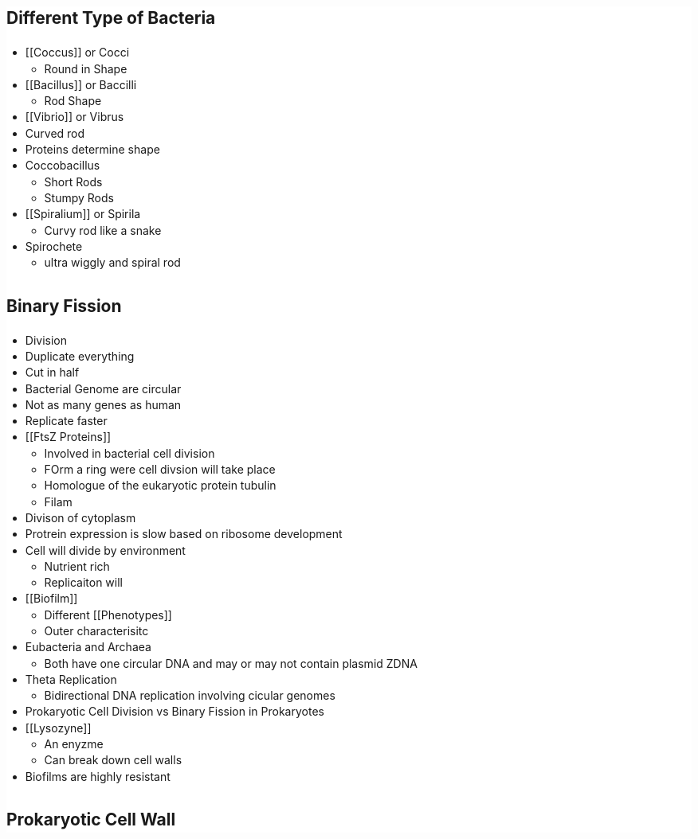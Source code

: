 ## Different Type of Bacteria

- [[Coccus]] or Cocci
	- Round in Shape
- [[Bacillus]] or Baccilli
	- Rod Shape
- [[Vibrio]] or Vibrus
- Curved rod
- Proteins determine shape
- Coccobacillus
	- Short Rods
	- Stumpy Rods
- [[Spiralium]] or Spirila
	- Curvy rod like a snake
- Spirochete
	- ultra wiggly and spiral rod

## Binary Fission

- Division
- Duplicate everything
- Cut in half
- Bacterial Genome are circular
- Not as many genes as human
- Replicate faster
- [[FtsZ Proteins]]
	- Involved in bacterial cell division
	- FOrm a ring were cell divsion will take place
	- Homologue of the eukaryotic protein tubulin
	- Filam
- Divison of cytoplasm
- Protrein expression is slow based on ribosome development
- Cell will divide by environment
	- Nutrient rich
	- Replicaiton will 
- [[Biofilm]]
	- Different [[Phenotypes]]
	- Outer characterisitc
- Eubacteria and Archaea
	- Both have one circular DNA and may or may not contain plasmid ZDNA
- Theta Replication
	- Bidirectional DNA replication involving cicular genomes
- Prokaryotic Cell Division vs Binary Fission in Prokaryotes
- [[Lysozyne]]
	- An enyzme
	- Can break down cell walls
- Biofilms are highly resistant

## Prokaryotic Cell Wall
